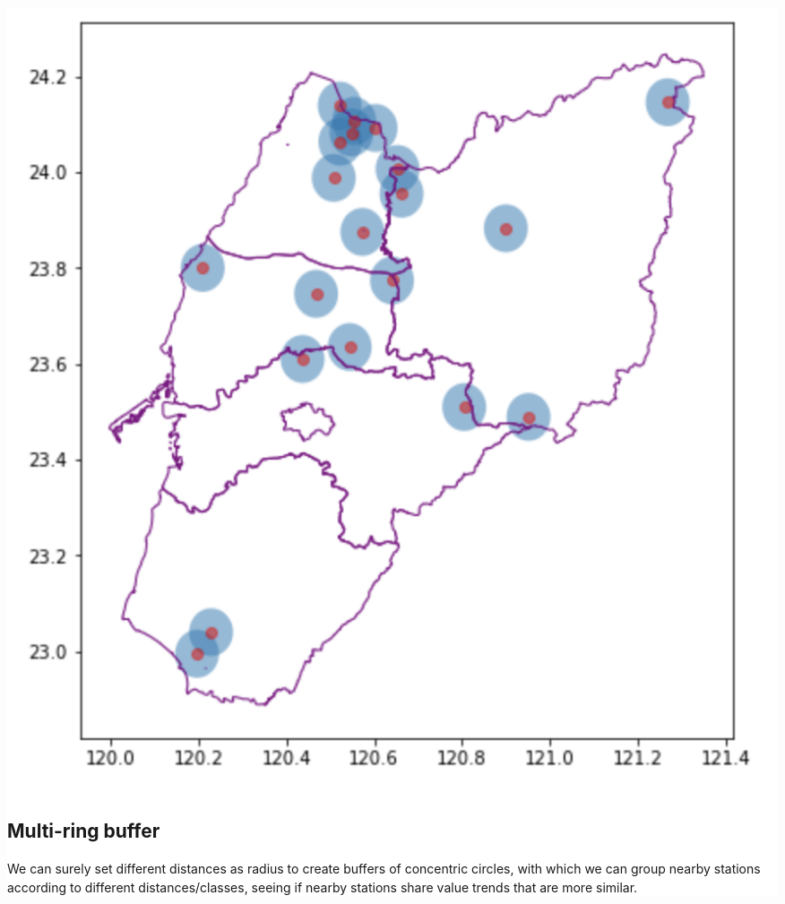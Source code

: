 ![Python output](figures/5-1-2-2.png)

## Multi-ring buffer

We can surely set different distances as radius to create buffers of concentric circles, with which we can group nearby stations according to different distances/classes, seeing if nearby stations share value trends that are more similar.
